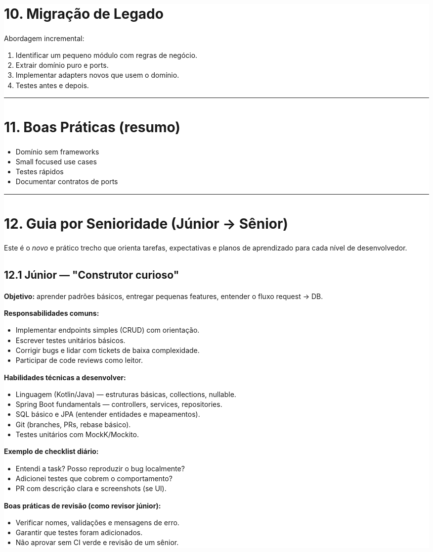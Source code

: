 # 10. Migração de Legado

Abordagem incremental:

1. Identificar um pequeno módulo com regras de negócio.
2. Extrair domínio puro e ports.
3. Implementar adapters novos que usem o domínio.
4. Testes antes e depois.

---

# 11. Boas Práticas (resumo)

* Domínio sem frameworks
* Small focused use cases
* Testes rápidos
* Documentar contratos de ports

---

# 12. Guia por Senioridade (Júnior → Sênior)

Este é o *novo* e prático trecho que orienta tarefas, expectativas e planos de aprendizado para cada nível de desenvolvedor.

## 12.1 Júnior — "Construtor curioso"

**Objetivo:** aprender padrões básicos, entregar pequenas features, entender o fluxo request → DB.

**Responsabilidades comuns:**

* Implementar endpoints simples (CRUD) com orientação.
* Escrever testes unitários básicos.
* Corrigir bugs e lidar com tickets de baixa complexidade.
* Participar de code reviews como leitor.

**Habilidades técnicas a desenvolver:**

* Linguagem (Kotlin/Java) — estruturas básicas, collections, nullable.
* Spring Boot fundamentals — controllers, services, repositories.
* SQL básico e JPA (entender entidades e mapeamentos).
* Git (branches, PRs, rebase básico).
* Testes unitários com MockK/Mockito.

**Exemplo de checklist diário:**

* Entendi a task? Posso reproduzir o bug localmente?
* Adicionei testes que cobrem o comportamento?
* PR com descrição clara e screenshots (se UI).

**Boas práticas de revisão (como revisor júnior):**

* Verificar nomes, validações e mensagens de erro.
* Garantir que testes foram adicionados.
* Não aprovar sem CI verde e revisão de um sênior.
